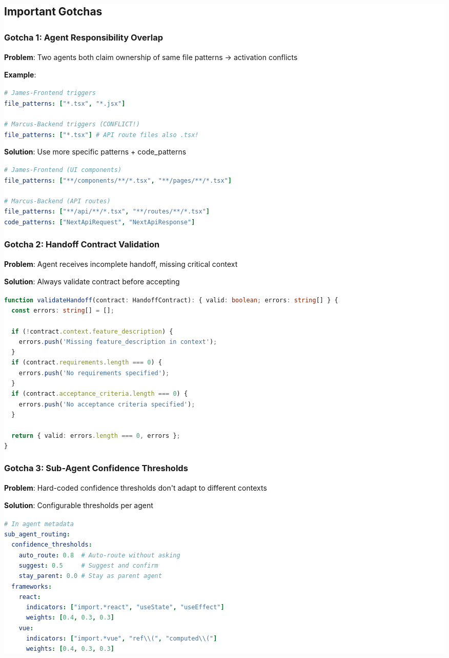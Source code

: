 ## Important Gotchas

### Gotcha 1: Agent Responsibility Overlap
**Problem**: Two agents both claim ownership of same file patterns → activation conflicts

**Example**:
```yaml
# James-Frontend triggers
file_patterns: ["*.tsx", "*.jsx"]

# Marcus-Backend triggers (CONFLICT!)
file_patterns: ["*.tsx"] # API route files also .tsx!
```

**Solution**: Use more specific patterns + code_patterns
```yaml
# James-Frontend (UI components)
file_patterns: ["**/components/**/*.tsx", "**/pages/**/*.tsx"]

# Marcus-Backend (API routes)
file_patterns: ["**/api/**/*.tsx", "**/routes/**/*.tsx"]
code_patterns: ["NextApiRequest", "NextApiResponse"]
```

### Gotcha 2: Handoff Contract Validation
**Problem**: Agent receives incomplete handoff, missing critical context

**Solution**: Always validate contract before accepting
```typescript
function validateHandoff(contract: HandoffContract): { valid: boolean; errors: string[] } {
  const errors: string[] = [];

  if (!contract.context.feature_description) {
    errors.push('Missing feature_description in context');
  }
  if (contract.requirements.length === 0) {
    errors.push('No requirements specified');
  }
  if (contract.acceptance_criteria.length === 0) {
    errors.push('No acceptance criteria specified');
  }

  return { valid: errors.length === 0, errors };
}
```

### Gotcha 3: Sub-Agent Confidence Thresholds
**Problem**: Hard-coded confidence thresholds don't adapt to different contexts

**Solution**: Configurable thresholds per agent
```yaml
# In agent metadata
sub_agent_routing:
  confidence_thresholds:
    auto_route: 0.8  # Auto-route without asking
    suggest: 0.5     # Suggest and confirm
    stay_parent: 0.0 # Stay as parent agent
  frameworks:
    react:
      indicators: ["import.*react", "useState", "useEffect"]
      weights: [0.4, 0.3, 0.3]
    vue:
      indicators: ["import.*vue", "ref\\(", "computed\\("]
      weights: [0.4, 0.3, 0.3]
```

